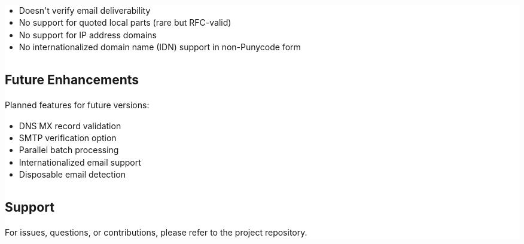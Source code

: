 - Doesn't verify email deliverability
- No support for quoted local parts (rare but RFC-valid)
- No support for IP address domains
- No internationalized domain name (IDN) support in non-Punycode form

## Future Enhancements

Planned features for future versions:
- DNS MX record validation
- SMTP verification option
- Parallel batch processing
- Internationalized email support
- Disposable email detection

## Support

For issues, questions, or contributions, please refer to the project repository.